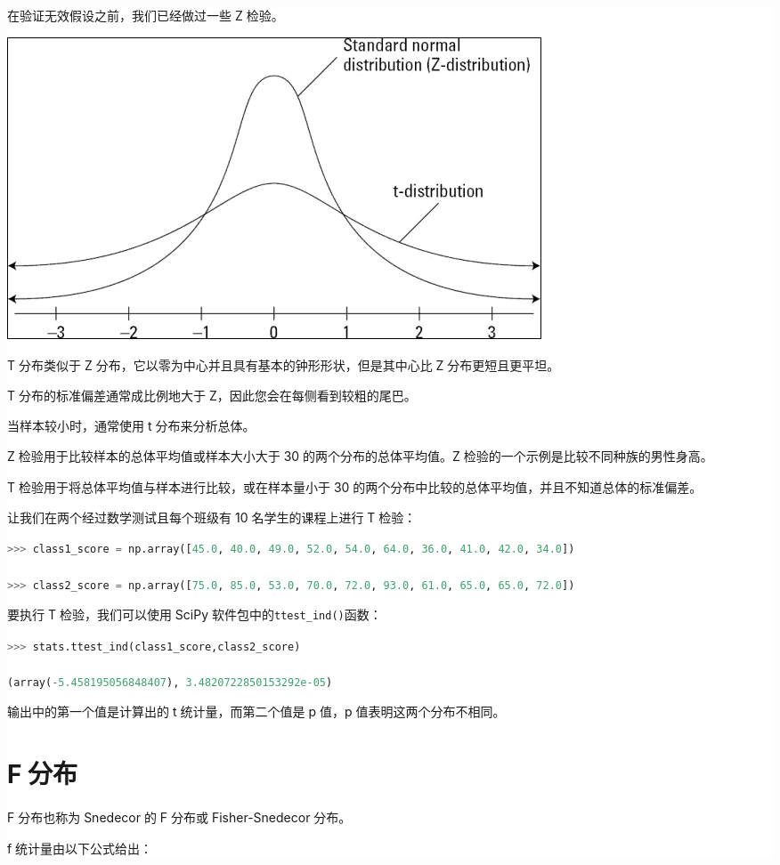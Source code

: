 在验证无效假设之前，我们已经做过一些 Z 检验。

![Z-test vs T-test](img/B03450_02_32.jpg)

T 分布类似于 Z 分布，它以零为中心并且具有基本的钟形形状，但是其中心比 Z 分布更短且更平坦。

T 分布的标准偏差通常成比例地大于 Z，因此您会在每侧看到较粗的尾巴。

当样本较小时，通常使用 t 分布来分析总体。

Z 检验用于比较样本的总体平均值或样本大小大于 30 的两个分布的总体平均值。Z 检验的一个示例是比较不同种族的男性身高。

T 检验用于将总体平均值与样本进行比较，或在样本量小于 30 的两个分布中比较的总体平均值，并且不知道总体的标准偏差。

让我们在两个经过数学测试且每个班级有 10 名学生的课程上进行 T 检验：

```py
>>> class1_score = np.array([45.0, 40.0, 49.0, 52.0, 54.0, 64.0, 36.0, 41.0, 42.0, 34.0])

>>> class2_score = np.array([75.0, 85.0, 53.0, 70.0, 72.0, 93.0, 61.0, 65.0, 65.0, 72.0])

```

要执行 T 检验，我们可以使用 SciPy 软件包中的`ttest_ind()`函数：

```py
>>> stats.ttest_ind(class1_score,class2_score)

(array(-5.458195056848407), 3.4820722850153292e-05)

```

输出中的第一个值是计算出的 t 统计量，而第二个值是 p 值，p 值表明这两个分布不相同。

# F 分布

F 分布也称为 Snedecor 的 F 分布或 Fisher-Snedecor 分布。

f 统计量由以下公式给出：
